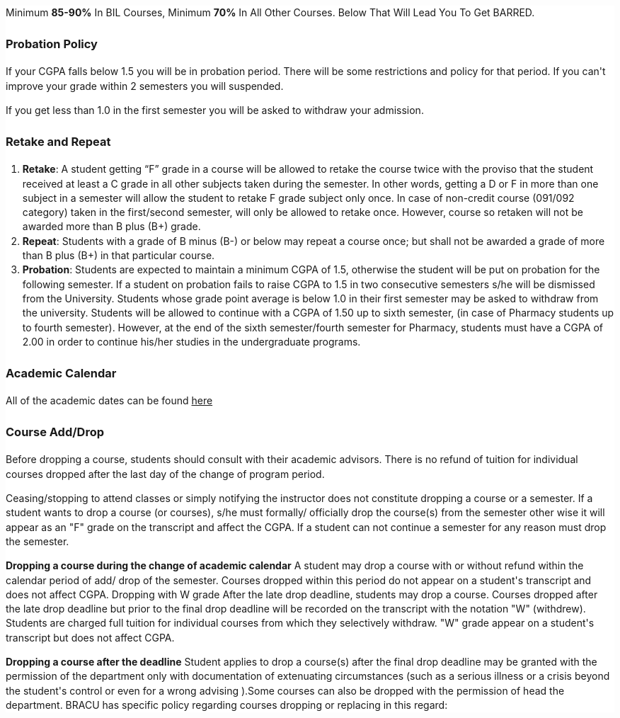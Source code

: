 Minimum **85-90%** In BIL Courses, Minimum **70%** In All Other Courses. Below That Will Lead You To Get BARRED.

### Probation Policy

If your CGPA falls below 1.5 you will be in probation period. There will be some restrictions and policy for that period. If you can't improve your grade within 2 semesters you will suspended.

If you get less than 1.0 in the first semester you will be asked to withdraw your admission.

### Retake and Repeat

1. **Retake**: A student getting “F” grade in a course will be allowed to retake the course twice with the proviso that the student received at least a C grade in all other subjects taken during the semester. In other words, getting a D or F in more than one subject in a semester will allow the student to retake F grade subject only once. In case of non-credit course (091/092 category) taken in the first/second semester, will only be allowed to retake once. However, course so retaken will not be awarded more than B plus (B+) grade.
2. **Repeat**: Students with a grade of B minus (B-) or below may repeat a course once; but shall not be awarded a grade of more than B plus (B+) in that particular course.
3. **Probation**: Students are expected to maintain a minimum CGPA of 1.5, otherwise the student will be put on probation for the following semester. If a student on probation fails to raise CGPA to 1.5 in two consecutive semesters s/he will be dismissed from the University. Students whose grade point average is below 1.0 in their first semester may be asked to withdraw from the university. Students will be allowed to continue with a CGPA of 1.50 up to sixth semester, (in case of Pharmacy students up to fourth semester). However, at the end of the sixth semester/fourth semester for Pharmacy, students must have a CGPA of 2.00 in order to continue his/her studies in the undergraduate programs.

### Academic Calendar

All of the academic dates can be found [here](https://www.bracu.ac.bd/news-events/academic-dates)

### Course Add/Drop

Before dropping a course, students should consult with their academic advisors. There is no refund of tuition for individual courses dropped after the last day of the change of program period.

Ceasing/stopping to attend classes or simply notifying the instructor does not constitute dropping a course or a semester. If a student wants to drop a course (or courses), s/he must formally/ officially drop the course(s) from the semester other wise it will appear as an "F" grade on the transcript and affect the CGPA. If a student can not continue a semester for any reason must drop the semester.

**Dropping a course during the change of academic calendar**
A student may drop a course with or without refund within the calendar period of add/ drop of the semester. Courses dropped within this period do not appear on a student's transcript and does not affect CGPA. Dropping with W grade After the late drop deadline, students may drop a course. Courses dropped after the late drop deadline but prior to the final drop deadline will be recorded on the transcript with the notation "W" (withdrew). Students are charged full tuition for individual courses from which they selectively withdraw. "W" grade appear on a student's transcript but does not affect CGPA.

**Dropping a course after the deadline**
Student applies to drop a course(s) after the final drop deadline may be granted with the permission of the department only with documentation of extenuating circumstances (such as a serious illness or a crisis beyond the student's control or even for a wrong advising ).Some courses can also be dropped with the permission of head the department. BRACU has specific policy regarding courses dropping or replacing in this regard:
